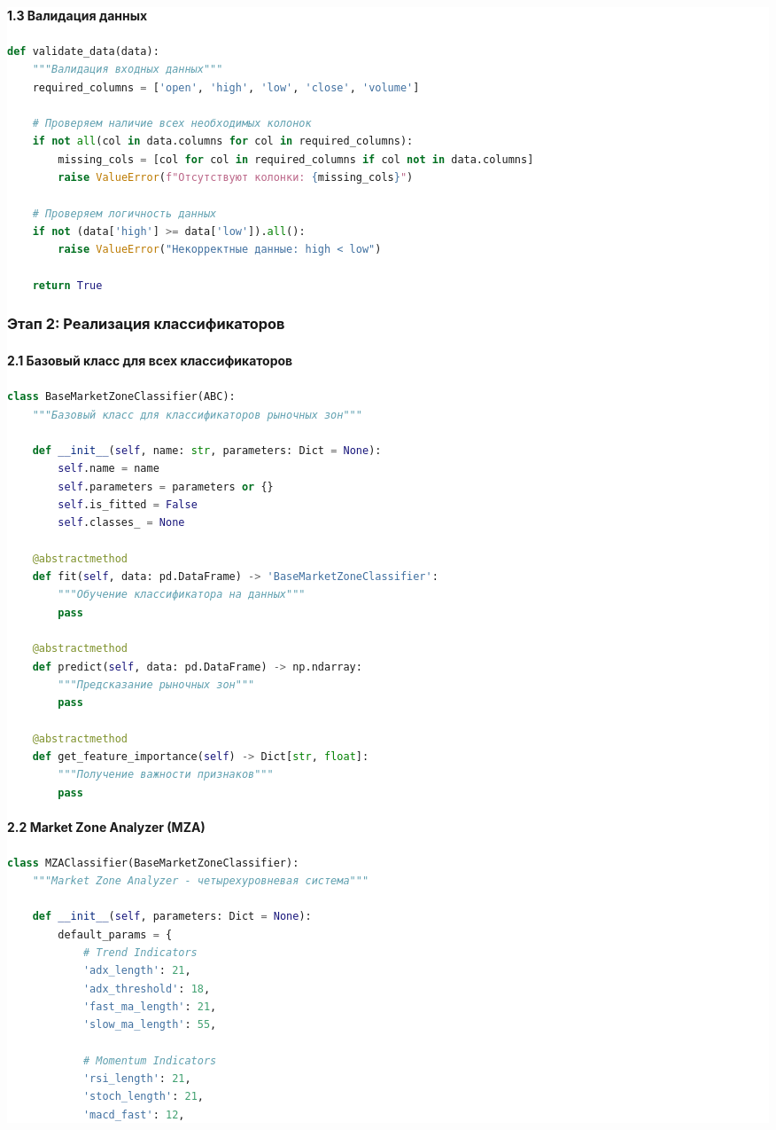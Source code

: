 #### 1.3 Валидация данных
```python
def validate_data(data):
    """Валидация входных данных"""
    required_columns = ['open', 'high', 'low', 'close', 'volume']
    
    # Проверяем наличие всех необходимых колонок
    if not all(col in data.columns for col in required_columns):
        missing_cols = [col for col in required_columns if col not in data.columns]
        raise ValueError(f"Отсутствуют колонки: {missing_cols}")
    
    # Проверяем логичность данных
    if not (data['high'] >= data['low']).all():
        raise ValueError("Некорректные данные: high < low")
    
    return True
```

### Этап 2: Реализация классификаторов

#### 2.1 Базовый класс для всех классификаторов
```python
class BaseMarketZoneClassifier(ABC):
    """Базовый класс для классификаторов рыночных зон"""
    
    def __init__(self, name: str, parameters: Dict = None):
        self.name = name
        self.parameters = parameters or {}
        self.is_fitted = False
        self.classes_ = None
    
    @abstractmethod
    def fit(self, data: pd.DataFrame) -> 'BaseMarketZoneClassifier':
        """Обучение классификатора на данных"""
        pass
    
    @abstractmethod
    def predict(self, data: pd.DataFrame) -> np.ndarray:
        """Предсказание рыночных зон"""
        pass
    
    @abstractmethod
    def get_feature_importance(self) -> Dict[str, float]:
        """Получение важности признаков"""
        pass
```

#### 2.2 Market Zone Analyzer (MZA)
```python
class MZAClassifier(BaseMarketZoneClassifier):
    """Market Zone Analyzer - четырехуровневая система"""
    
    def __init__(self, parameters: Dict = None):
        default_params = {
            # Trend Indicators
            'adx_length': 21,
            'adx_threshold': 18,
            'fast_ma_length': 21,
            'slow_ma_length': 55,
            
            # Momentum Indicators
            'rsi_length': 21,
            'stoch_length': 21,
            'macd_fast': 12,
```